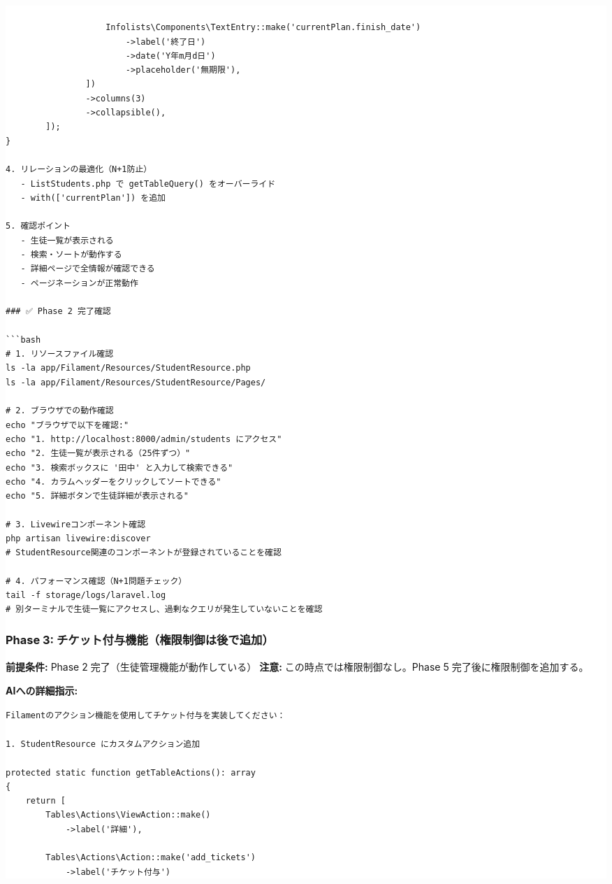 ```
                    
                    Infolists\Components\TextEntry::make('currentPlan.finish_date')
                        ->label('終了日')
                        ->date('Y年m月d日')
                        ->placeholder('無期限'),
                ])
                ->columns(3)
                ->collapsible(),
        ]);
}

4. リレーションの最適化（N+1防止）
   - ListStudents.php で getTableQuery() をオーバーライド
   - with(['currentPlan']) を追加

5. 確認ポイント
   - 生徒一覧が表示される
   - 検索・ソートが動作する
   - 詳細ページで全情報が確認できる
   - ページネーションが正常動作

### ✅ Phase 2 完了確認

```bash
# 1. リソースファイル確認
ls -la app/Filament/Resources/StudentResource.php
ls -la app/Filament/Resources/StudentResource/Pages/

# 2. ブラウザでの動作確認
echo "ブラウザで以下を確認:"
echo "1. http://localhost:8000/admin/students にアクセス"
echo "2. 生徒一覧が表示される（25件ずつ）"
echo "3. 検索ボックスに '田中' と入力して検索できる"
echo "4. カラムヘッダーをクリックしてソートできる"
echo "5. 詳細ボタンで生徒詳細が表示される"

# 3. Livewireコンポーネント確認
php artisan livewire:discover
# StudentResource関連のコンポーネントが登録されていることを確認

# 4. パフォーマンス確認（N+1問題チェック）
tail -f storage/logs/laravel.log
# 別ターミナルで生徒一覧にアクセスし、過剰なクエリが発生していないことを確認
```

### Phase 3: チケット付与機能（権限制御は後で追加）

**前提条件:** Phase 2 完了（生徒管理機能が動作している）
**注意:** この時点では権限制御なし。Phase 5 完了後に権限制御を追加する。

**AIへの詳細指示:**
```
Filamentのアクション機能を使用してチケット付与を実装してください：

1. StudentResource にカスタムアクション追加

protected static function getTableActions(): array
{
    return [
        Tables\Actions\ViewAction::make()
            ->label('詳細'),
            
        Tables\Actions\Action::make('add_tickets')
            ->label('チケット付与')
```